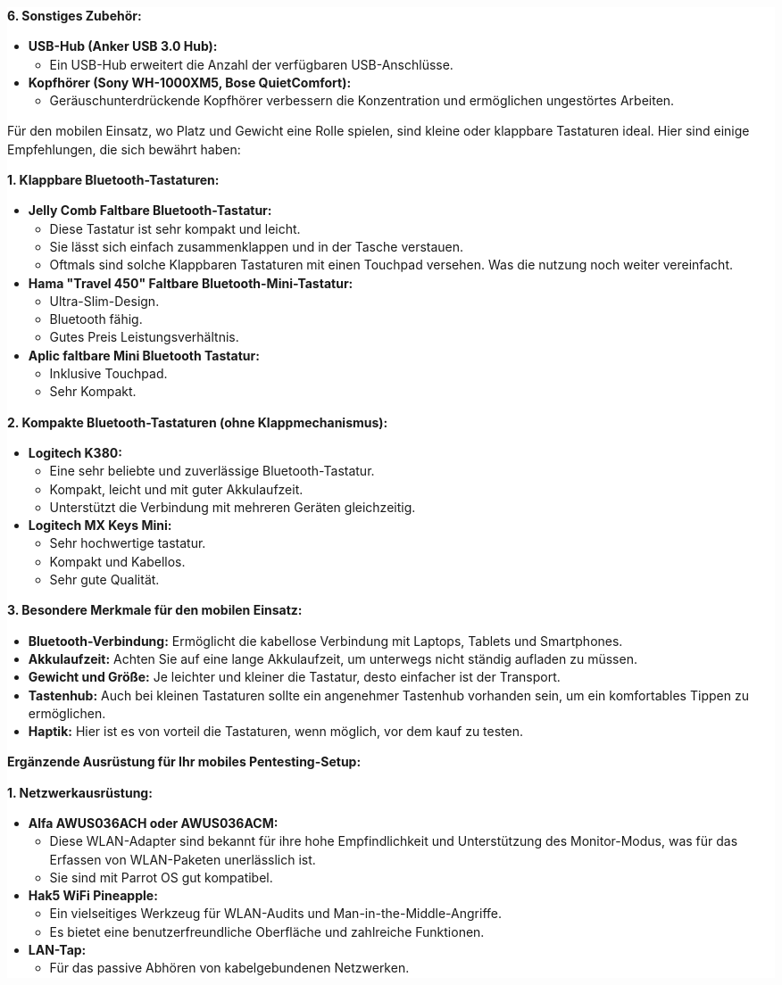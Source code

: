 **6. Sonstiges Zubehör:**

- **USB-Hub (Anker USB 3.0 Hub):**
    - Ein USB-Hub erweitert die Anzahl der verfügbaren USB-Anschlüsse.
- **Kopfhörer (Sony WH-1000XM5, Bose QuietComfort):**
    - Geräuschunterdrückende Kopfhörer verbessern die Konzentration und ermöglichen ungestörtes Arbeiten.


Für den mobilen Einsatz, wo Platz und Gewicht eine Rolle spielen, sind kleine oder klappbare Tastaturen ideal. Hier sind einige Empfehlungen, die sich bewährt haben:

**1. Klappbare Bluetooth-Tastaturen:**

- **Jelly Comb Faltbare Bluetooth-Tastatur:**
    - Diese Tastatur ist sehr kompakt und leicht.
    - Sie lässt sich einfach zusammenklappen und in der Tasche verstauen.
    - Oftmals sind solche Klappbaren Tastaturen mit einen Touchpad versehen. Was die nutzung noch weiter vereinfacht.
- **Hama "Travel 450" Faltbare Bluetooth-Mini-Tastatur:**
    - Ultra-Slim-Design.
    - Bluetooth fähig.
    - Gutes Preis Leistungsverhältnis.
- **Aplic faltbare Mini Bluetooth Tastatur:**
    - Inklusive Touchpad.
    - Sehr Kompakt.

**2. Kompakte Bluetooth-Tastaturen (ohne Klappmechanismus):**

- **Logitech K380:**
    - Eine sehr beliebte und zuverlässige Bluetooth-Tastatur.
    - Kompakt, leicht und mit guter Akkulaufzeit.
    - Unterstützt die Verbindung mit mehreren Geräten gleichzeitig.
- **Logitech MX Keys Mini:**
    - Sehr hochwertige tastatur.
    - Kompakt und Kabellos.
    - Sehr gute Qualität.

**3. Besondere Merkmale für den mobilen Einsatz:**

- **Bluetooth-Verbindung:** Ermöglicht die kabellose Verbindung mit Laptops, Tablets und Smartphones.
- **Akkulaufzeit:** Achten Sie auf eine lange Akkulaufzeit, um unterwegs nicht ständig aufladen zu müssen.
- **Gewicht und Größe:** Je leichter und kleiner die Tastatur, desto einfacher ist der Transport.
- **Tastenhub:** Auch bei kleinen Tastaturen sollte ein angenehmer Tastenhub vorhanden sein, um ein komfortables Tippen zu ermöglichen.
- **Haptik:** Hier ist es von vorteil die Tastaturen, wenn möglich, vor dem kauf zu testen.






**Ergänzende Ausrüstung für Ihr mobiles Pentesting-Setup:**

**1. Netzwerkausrüstung:**

- **Alfa AWUS036ACH oder AWUS036ACM:**
    - Diese WLAN-Adapter sind bekannt für ihre hohe Empfindlichkeit und Unterstützung des Monitor-Modus, was für das Erfassen von WLAN-Paketen unerlässlich ist.
    - Sie sind mit Parrot OS gut kompatibel.
- **Hak5 WiFi Pineapple:**
    - Ein vielseitiges Werkzeug für WLAN-Audits und Man-in-the-Middle-Angriffe.
    - Es bietet eine benutzerfreundliche Oberfläche und zahlreiche Funktionen.
- **LAN-Tap:**
    - Für das passive Abhören von kabelgebundenen Netzwerken.
